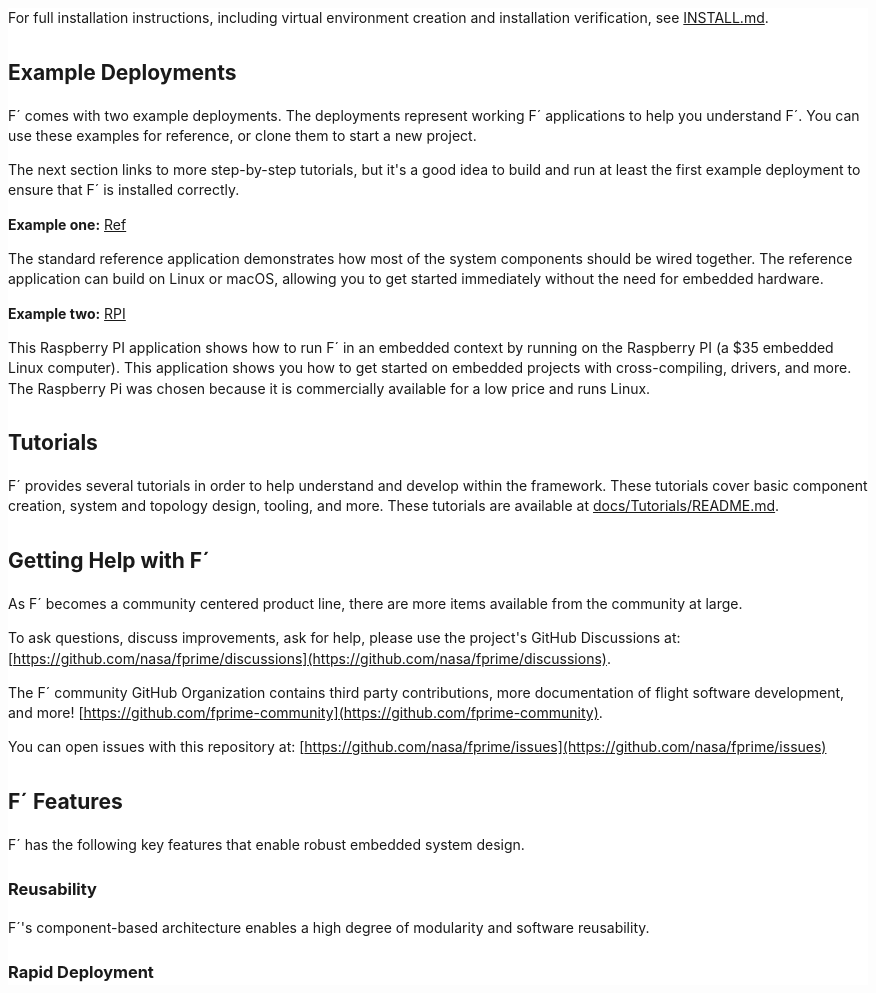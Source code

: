 For full installation instructions, including virtual environment creation and installation verification, see [INSTALL.md](./docs/INSTALL.md).

## Example Deployments

F´ comes with two example deployments. The deployments represent working F´ applications to help you understand F´. You can use these examples for reference, or clone them to start a new project.

The next section links to more step-by-step tutorials, but it's a good idea to build and run at least the first example deployment to ensure that F´ is installed correctly.

**Example one:** [Ref](./Ref/README.md)

   The standard reference application demonstrates how most of the system components should be wired together. The reference application can build on Linux or macOS, allowing you to get started immediately without the need for embedded hardware.

**Example two:** [RPI](./RPI/README.md)

This Raspberry PI application shows how to run F´ in an embedded context by running on the Raspberry PI (a $35 embedded Linux computer). This application shows you how to get started on embedded projects with cross-compiling, drivers, and more. The Raspberry Pi was chosen because it is commercially available for a low price and runs Linux.

## Tutorials

F´ provides several tutorials in order to help understand and develop within the framework. These tutorials cover basic component creation, system and topology design, tooling, and more. These tutorials are available at [docs/Tutorials/README.md](./docs/Tutorials/README.md).

## Getting Help with F´

As F´ becomes a community centered product line, there are more items available from the community at large.

To ask questions, discuss improvements, ask for help, please use the project's GitHub Discussions at: [https://github.com/nasa/fprime/discussions](https://github.com/nasa/fprime/discussions).

The F´ community GitHub Organization contains third party contributions, more documentation of flight software development, and more! [https://github.com/fprime-community](https://github.com/fprime-community).

You can open issues with this repository at: [https://github.com/nasa/fprime/issues](https://github.com/nasa/fprime/issues)

## F´ Features

F´ has the following key features that enable robust embedded system design.

### Reusability

F´'s component-based architecture enables a high degree of modularity and software reusability.

### Rapid Deployment
